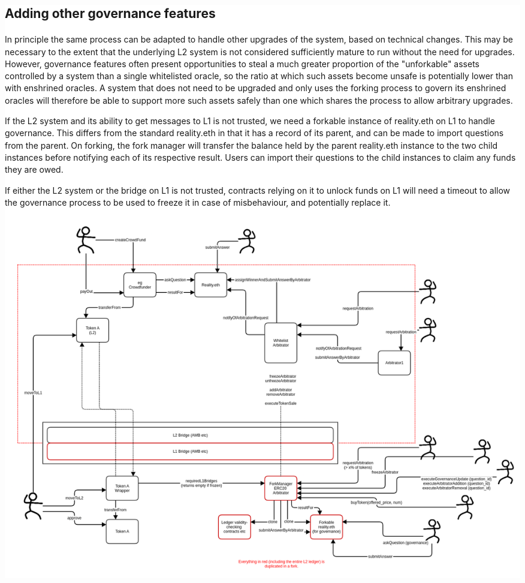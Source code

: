 
## Adding other governance features

In principle the same process can be adapted to handle other upgrades of the system, based on technical changes. This may be necessary to the extent that the underlying L2 system is not considered sufficiently mature to run without the need for upgrades. However, governance features often present opportunities to steal a much greater proportion of the "unforkable" assets controlled by a system than a single whitelisted oracle, so the ratio at which such assets become unsafe is potentially lower than with enshrined oracles. A system that does not need to be upgraded and only uses the forking process to govern its enshrined oracles will therefore be able to support more such assets safely than one which shares the process to allow arbitrary upgrades.

If the L2 system and its ability to get messages to L1 is not trusted, we need a forkable instance of reality.eth on L1 to handle governance. This differs from the standard reality.eth in that it has a record of its parent, and can be made to import questions from the parent. On forking, the fork manager will transfer the balance held by the parent reality.eth instance to the two child instances before notifying each of its respective result. Users can import their questions to the child instances to claim any funds they are owed.

If either the L2 system or the bridge on L1 is not trusted, contracts relying on it to unlock funds on L1 will need a timeout to allow the governance process to be used to freeze it in case of misbehaviour, and potentially replace it.

![Example of a crowdfund contract using an enshrined oracle](diagrams/reality_l1_reality.png)
